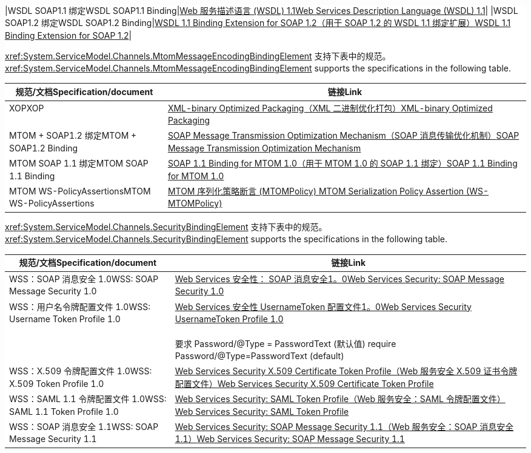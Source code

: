 |<span data-ttu-id="b7d36-143">WSDL SOAP1.1 绑定</span><span class="sxs-lookup"><span data-stu-id="b7d36-143">WSDL SOAP1.1 Binding</span></span>|[<span data-ttu-id="b7d36-144">Web 服务描述语言 (WSDL) 1.1</span><span class="sxs-lookup"><span data-stu-id="b7d36-144">Web Services Description Language (WSDL) 1.1</span></span>](https://www.w3.org/TR/wsdl/)|
|<span data-ttu-id="b7d36-145">WSDL SOAP1.2 绑定</span><span class="sxs-lookup"><span data-stu-id="b7d36-145">WSDL SOAP1.2 Binding</span></span>|[<span data-ttu-id="b7d36-146">WSDL 1.1 Binding Extension for SOAP 1.2（用于 SOAP 1.2 的 WSDL 1.1 绑定扩展）</span><span class="sxs-lookup"><span data-stu-id="b7d36-146">WSDL 1.1 Binding Extension for SOAP 1.2</span></span>](https://www.w3.org/Submission/wsdl11soap12/)|

<span data-ttu-id="b7d36-147"><xref:System.ServiceModel.Channels.MtomMessageEncodingBindingElement> 支持下表中的规范。</span><span class="sxs-lookup"><span data-stu-id="b7d36-147"><xref:System.ServiceModel.Channels.MtomMessageEncodingBindingElement> supports the specifications in the following table.</span></span>

|<span data-ttu-id="b7d36-148">规范/文档</span><span class="sxs-lookup"><span data-stu-id="b7d36-148">Specification/document</span></span>|<span data-ttu-id="b7d36-149">链接</span><span class="sxs-lookup"><span data-stu-id="b7d36-149">Link</span></span>|
|-----------------------------|----------|
|<span data-ttu-id="b7d36-150">XOP</span><span class="sxs-lookup"><span data-stu-id="b7d36-150">XOP</span></span>|[<span data-ttu-id="b7d36-151">XML-binary Optimized Packaging（XML 二进制优化打包）</span><span class="sxs-lookup"><span data-stu-id="b7d36-151">XML-binary Optimized Packaging</span></span>](https://www.w3.org/TR/xop10/)|
|<span data-ttu-id="b7d36-152">MTOM + SOAP1.2 绑定</span><span class="sxs-lookup"><span data-stu-id="b7d36-152">MTOM + SOAP1.2 Binding</span></span>|[<span data-ttu-id="b7d36-153">SOAP Message Transmission Optimization Mechanism（SOAP 消息传输优化机制）</span><span class="sxs-lookup"><span data-stu-id="b7d36-153">SOAP Message Transmission Optimization Mechanism</span></span>](https://www.w3.org/TR/soap12-mtom/)|
|<span data-ttu-id="b7d36-154">MTOM SOAP 1.1 绑定</span><span class="sxs-lookup"><span data-stu-id="b7d36-154">MTOM SOAP 1.1 Binding</span></span>|[<span data-ttu-id="b7d36-155">SOAP 1.1 Binding for MTOM 1.0（用于 MTOM 1.0 的 SOAP 1.1 绑定）</span><span class="sxs-lookup"><span data-stu-id="b7d36-155">SOAP 1.1 Binding for MTOM 1.0</span></span>](https://www.w3.org/Submission/soap11mtom10/)|
|<span data-ttu-id="b7d36-156">MTOM WS-PolicyAssertions</span><span class="sxs-lookup"><span data-stu-id="b7d36-156">MTOM WS-PolicyAssertions</span></span>|[<span data-ttu-id="b7d36-157">MTOM 序列化策略断言 (MTOMPolicy) </span><span class="sxs-lookup"><span data-stu-id="b7d36-157">MTOM Serialization Policy Assertion (WS-MTOMPolicy)</span></span>](https://www.w3.org/Submission/WS-MTOMPolicy/)|

<span data-ttu-id="b7d36-158"><xref:System.ServiceModel.Channels.SecurityBindingElement> 支持下表中的规范。</span><span class="sxs-lookup"><span data-stu-id="b7d36-158"><xref:System.ServiceModel.Channels.SecurityBindingElement> supports the specifications in the following table.</span></span>

|<span data-ttu-id="b7d36-159">规范/文档</span><span class="sxs-lookup"><span data-stu-id="b7d36-159">Specification/document</span></span>|<span data-ttu-id="b7d36-160">链接</span><span class="sxs-lookup"><span data-stu-id="b7d36-160">Link</span></span>|
|-----------------------------|----------|
|<span data-ttu-id="b7d36-161">WSS：SOAP 消息安全 1.0</span><span class="sxs-lookup"><span data-stu-id="b7d36-161">WSS: SOAP Message Security 1.0</span></span>|[<span data-ttu-id="b7d36-162">Web Services 安全性： SOAP 消息安全1。0</span><span class="sxs-lookup"><span data-stu-id="b7d36-162">Web Services Security: SOAP Message Security 1.0</span></span>](https://docs.oasis-open.org/wss/2004/01/oasis-200401-wss-soap-message-security-1.0.pdf)|
|<span data-ttu-id="b7d36-163">WSS：用户名令牌配置文件 1.0</span><span class="sxs-lookup"><span data-stu-id="b7d36-163">WSS: Username Token Profile 1.0</span></span>|[<span data-ttu-id="b7d36-164">Web Services 安全性 UsernameToken 配置文件1。0</span><span class="sxs-lookup"><span data-stu-id="b7d36-164">Web Services Security UsernameToken Profile 1.0</span></span>](https://docs.oasis-open.org/wss/2004/01/oasis-200401-wss-username-token-profile-1.0.pdf)<br /><br /> <span data-ttu-id="b7d36-165">要求 Password/@Type = PasswordText (默认值) </span><span class="sxs-lookup"><span data-stu-id="b7d36-165">require Password/@Type=PasswordText (default)</span></span>|
|<span data-ttu-id="b7d36-166">WSS：X.509 令牌配置文件 1.0</span><span class="sxs-lookup"><span data-stu-id="b7d36-166">WSS: X.509 Token Profile 1.0</span></span>|[<span data-ttu-id="b7d36-167">Web Services Security X.509 Certificate Token Profile（Web 服务安全 X.509 证书令牌配置文件）</span><span class="sxs-lookup"><span data-stu-id="b7d36-167">Web Services Security X.509 Certificate Token Profile</span></span>](https://docs.oasis-open.org/wss/2004/01/oasis-200401-wss-x509-token-profile-1.0.pdf)|
|<span data-ttu-id="b7d36-168">WSS：SAML 1.1 令牌配置文件 1.0</span><span class="sxs-lookup"><span data-stu-id="b7d36-168">WSS: SAML 1.1 Token Profile 1.0</span></span>|[<span data-ttu-id="b7d36-169">Web Services Security: SAML Token Profile（Web 服务安全：SAML 令牌配置文件）</span><span class="sxs-lookup"><span data-stu-id="b7d36-169">Web Services Security: SAML Token Profile</span></span>](https://docs.oasis-open.org/wss/oasis-wss-saml-token-profile-1.0.pdf)|
|<span data-ttu-id="b7d36-170">WSS：SOAP 消息安全 1.1</span><span class="sxs-lookup"><span data-stu-id="b7d36-170">WSS: SOAP Message Security 1.1</span></span>|[<span data-ttu-id="b7d36-171">Web Services Security: SOAP Message Security 1.1（Web 服务安全：SOAP 消息安全 1.1）</span><span class="sxs-lookup"><span data-stu-id="b7d36-171">Web Services Security: SOAP Message Security 1.1</span></span>](https://www.oasis-open.org/committees/download.php/16790/wss-v1.1-spec-os-SOAPMessageSecurity.pdf)|